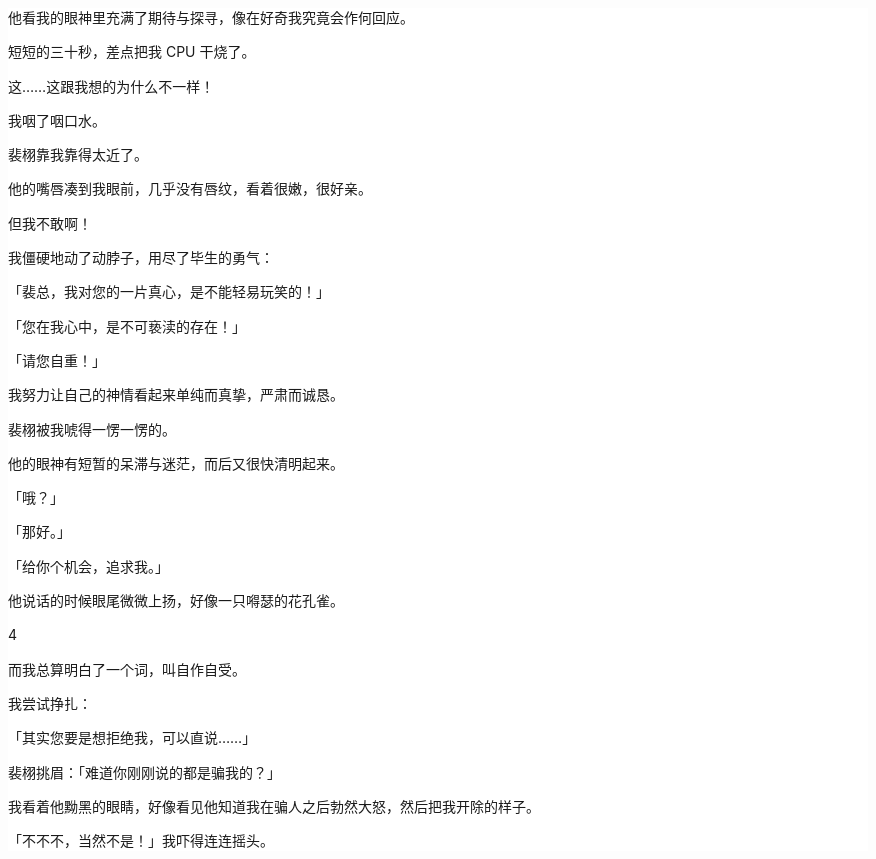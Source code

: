 他看我的眼神里充满了期待与探寻，像在好奇我究竟会作何回应。


短短的三十秒，差点把我 CPU 干烧了。


这……这跟我想的为什么不一样！


我咽了咽口水。


裴栩靠我靠得太近了。


他的嘴唇凑到我眼前，几乎没有唇纹，看着很嫩，很好亲。


但我不敢啊！


我僵硬地动了动脖子，用尽了毕生的勇气：


「裴总，我对您的一片真心，是不能轻易玩笑的！」


「您在我心中，是不可亵渎的存在！」


「请您自重！」


我努力让自己的神情看起来单纯而真挚，严肃而诚恳。


裴栩被我唬得一愣一愣的。


他的眼神有短暂的呆滞与迷茫，而后又很快清明起来。


「哦？」


「那好。」


「给你个机会，追求我。」


他说话的时候眼尾微微上扬，好像一只嘚瑟的花孔雀。


4


而我总算明白了一个词，叫自作自受。


我尝试挣扎：


「其实您要是想拒绝我，可以直说……」


裴栩挑眉：「难道你刚刚说的都是骗我的？」


我看着他黝黑的眼睛，好像看见他知道我在骗人之后勃然大怒，然后把我开除的样子。


「不不不，当然不是！」我吓得连连摇头。
